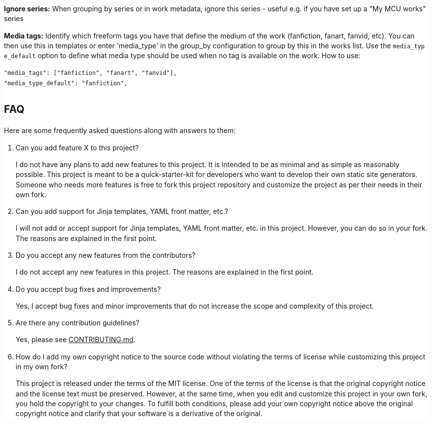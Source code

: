 **Ignore series:** When grouping by series or in work metadata, ignore this 
series - useful e.g. if you have set up a "My MCU works" series
 
**Media tags:** Identify which freeform tags you have that define the medium 
of the work (fanfiction, fanart, fanvid, etc). You can then use this in 
templates or enter 'media_type' in the group_by configuration to group by 
this in the works list. Use the `media_type_default` option to define what 
media type should be used when no tag is available on the work.
How to use: 
```
"media_tags": ["fanfiction", "fanart", "fanvid"],
"media_type_default": "fanfiction",
```


FAQ
---

Here are some frequently asked questions along with answers to them:

 1. Can you add feature X to this project?

    I do not have any plans to add new features to this project. It is
    intended to be as minimal and as simple as reasonably possible. This
    project is meant to be a quick-starter-kit for developers who want
    to develop their own static site generators. Someone who needs more
    features is free to fork this project repository and customize the
    project as per their needs in their own fork.

 2. Can you add support for Jinja templates, YAML front matter, etc.?

    I will not add or accept support for Jinja templates, YAML front
    matter, etc. in this project. However, you can do so in your fork.
    The reasons are explained in the first point.

 3. Do you accept any new features from the contributors?

    I do not accept any new features in this project. The reasons are
    explained in the first point.

 4. Do you accept bug fixes and improvements?

    Yes, I accept bug fixes and minor improvements that do not increase
    the scope and complexity of this project.

 5. Are there any contribution guidelines?

    Yes, please see [CONTRIBUTING.md](CONTRIBUTING.md).

 6. How do I add my own copyright notice to the source code without
    violating the terms of license while customizing this project in my
    own fork?

    This project is released under the terms of the MIT license. One of
    the terms of the license is that the original copyright notice and
    the license text must be preserved. However, at the same time, when
    you edit and customize this project in your own fork, you hold the
    copyright to your changes. To fulfill both conditions, please add
    your own copyright notice above the original copyright notice and
    clarify that your software is a derivative of the original.


[SOURCE-BADGE]: https://img.shields.io/badge/view-source-brightgreen.svg
[DEMO-BADGE]: https://img.shields.io/badge/view-demo-brightgreen.svg
[LICENSE-BADGE]: https://img.shields.io/badge/license-MIT-blue.svg